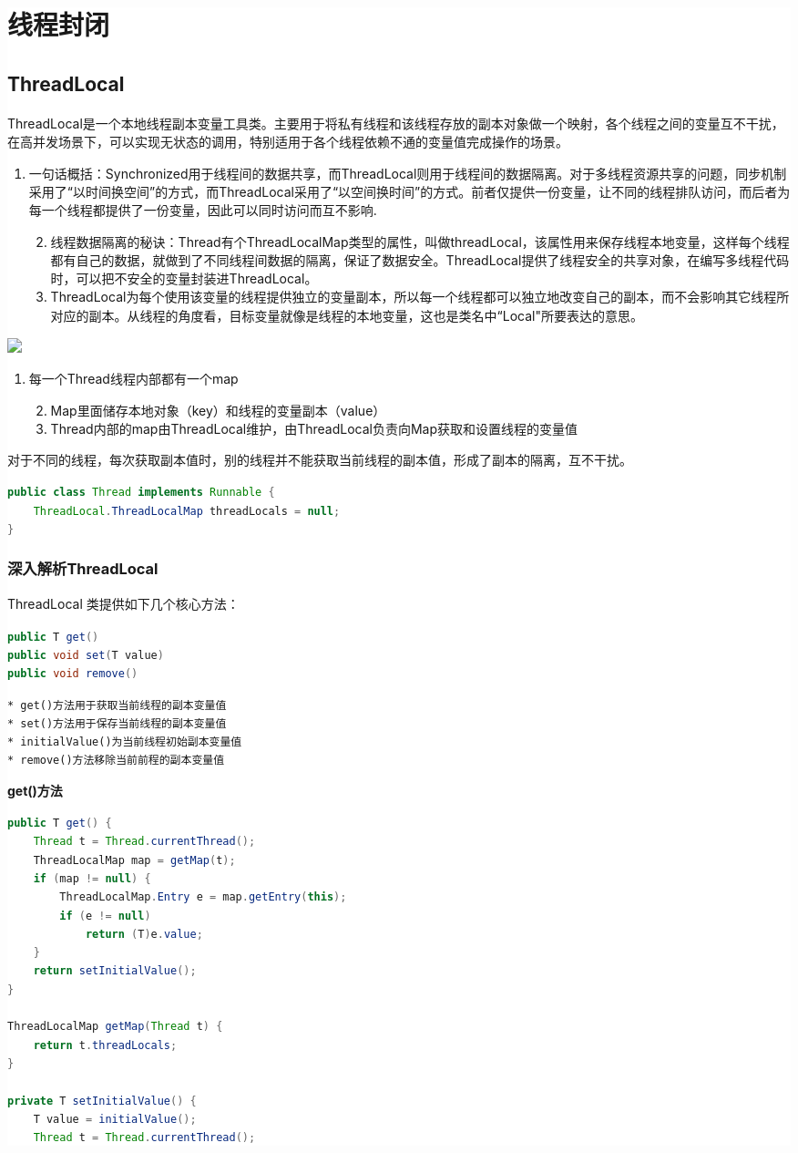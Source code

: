 # 线程封闭

## ThreadLocal

ThreadLocal是一个本地线程副本变量工具类。主要用于将私有线程和该线程存放的副本对象做一个映射，各个线程之间的变量互不干扰，在高并发场景下，可以实现无状态的调用，特别适用于各个线程依赖不通的变量值完成操作的场景。

1. 一句话概括：Synchronized用于线程间的数据共享，而ThreadLocal则用于线程间的数据隔离。对于多线程资源共享的问题，同步机制采用了“以时间换空间”的方式，而ThreadLocal采用了“以空间换时间”的方式。前者仅提供一份变量，让不同的线程排队访问，而后者为每一个线程都提供了一份变量，因此可以同时访问而互不影响.

 	2. 线程数据隔离的秘诀：Thread有个ThreadLocalMap类型的属性，叫做threadLocal，该属性用来保存线程本地变量，这样每个线程都有自己的数据，就做到了不同线程间数据的隔离，保证了数据安全。ThreadLocal提供了线程安全的共享对象，在编写多线程代码时，可以把不安全的变量封装进ThreadLocal。
 	3. ThreadLocal为每个使用该变量的线程提供独立的变量副本，所以每一个线程都可以独立地改变自己的副本，而不会影响其它线程所对应的副本。从线程的角度看，目标变量就像是线程的本地变量，这也是类名中“Local"所要表达的意思。

![](C:\Users\wangjunzuo\Desktop\1.jpg)

1. 每一个Thread线程内部都有一个map

 	2. Map里面储存本地对象（key）和线程的变量副本（value）
 	3. Thread内部的map由ThreadLocal维护，由ThreadLocal负责向Map获取和设置线程的变量值

对于不同的线程，每次获取副本值时，别的线程并不能获取当前线程的副本值，形成了副本的隔离，互不干扰。

```java
public class Thread implements Runnable {
    ThreadLocal.ThreadLocalMap threadLocals = null;
}
```



### 深入解析ThreadLocal

ThreadLocal 类提供如下几个核心方法：

```java
public T get()
public void set(T value)
public void remove()
```

	* get()方法用于获取当前线程的副本变量值
	* set()方法用于保存当前线程的副本变量值
	* initialValue()为当前线程初始副本变量值
	* remove()方法移除当前前程的副本变量值

**get()方法**

```java
public T get() {
    Thread t = Thread.currentThread();
    ThreadLocalMap map = getMap(t);
    if (map != null) {
        ThreadLocalMap.Entry e = map.getEntry(this);
        if (e != null)
            return (T)e.value;
    }
    return setInitialValue();
}

ThreadLocalMap getMap(Thread t) {
    return t.threadLocals;
}

private T setInitialValue() {
    T value = initialValue();
    Thread t = Thread.currentThread();
```